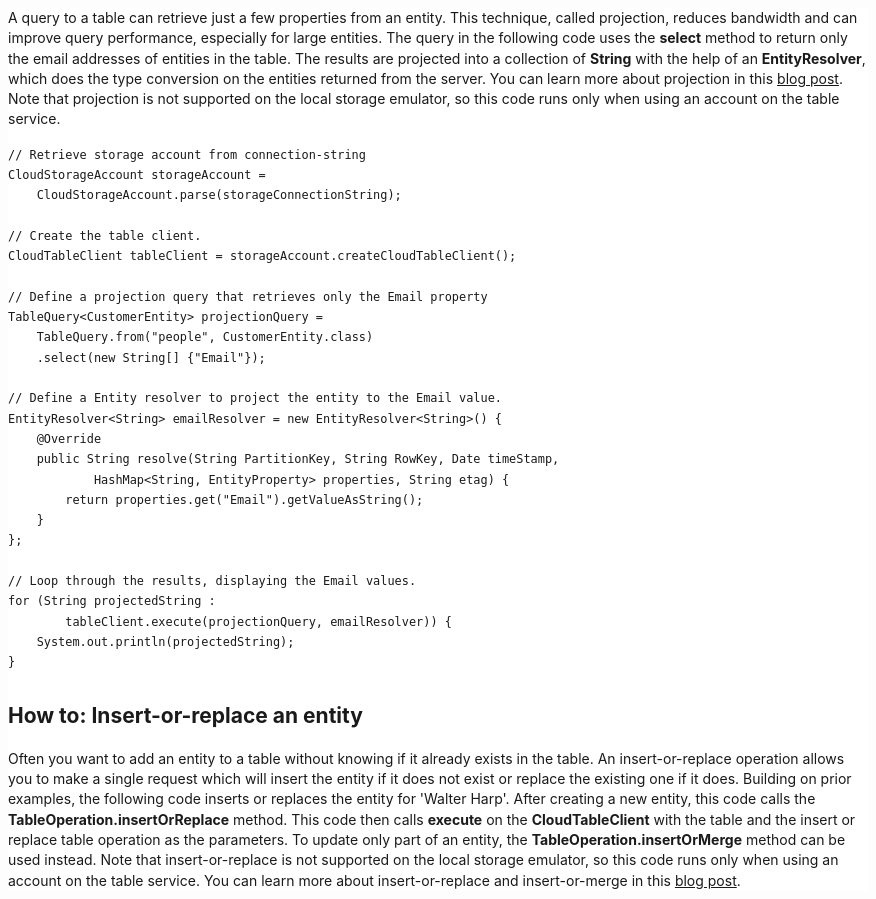 A query to a table can retrieve just a few properties from an entity.
This technique, called projection, reduces bandwidth and can improve
query performance, especially for large entities. The query in the
following code uses the **select** method to return only the email
addresses of entities in the table. The results are projected into a
collection of **String** with the help of an **EntityResolver**, which
does the type conversion on the entities returned from the server. You
can learn more about projection in this [blog post][]. Note that
projection is not supported on the local storage emulator, so this code
runs only when using an account on the table service.

    // Retrieve storage account from connection-string
    CloudStorageAccount storageAccount =
        CloudStorageAccount.parse(storageConnectionString);
     
    // Create the table client.
    CloudTableClient tableClient = storageAccount.createCloudTableClient();
     
    // Define a projection query that retrieves only the Email property
    TableQuery<CustomerEntity> projectionQuery = 
        TableQuery.from("people", CustomerEntity.class)
        .select(new String[] {"Email"});

    // Define a Entity resolver to project the entity to the Email value.
    EntityResolver<String> emailResolver = new EntityResolver<String>() {
        @Override
        public String resolve(String PartitionKey, String RowKey, Date timeStamp,
                HashMap<String, EntityProperty> properties, String etag) {
            return properties.get("Email").getValueAsString();
        }
    };

    // Loop through the results, displaying the Email values.
    for (String projectedString : 
            tableClient.execute(projectionQuery, emailResolver)) {
        System.out.println(projectedString);
    }

## <a name="InsertOrReplace"> </a>How to: Insert-or-replace an entity

Often you want to add an entity to a table without knowing if it already
exists in the table. An insert-or-replace operation allows you to make a
single request which will insert the entity if it does not exist or
replace the existing one if it does. Building on prior examples, the
following code inserts or replaces the entity for 'Walter Harp'. After
creating a new entity, this code calls the
**TableOperation.insertOrReplace** method. This code then calls
**execute** on the **CloudTableClient** with the table and the insert or
replace table operation as the parameters. To update only part of an
entity, the **TableOperation.insertOrMerge** method can be used instead.
Note that insert-or-replace is not supported on the local storage
emulator, so this code runs only when using an account on the table
service. You can learn more about insert-or-replace and insert-or-merge
in this [blog post][].


[using the REST API]: http://msdn.microsoft.com/en-us/library/windowsazure/hh264518.aspx
[blog post]: http://blogs.msdn.com/b/windowsazurestorage/archive/2011/09/15/windows-azure-tables-introducing-upsert-and-query-projection.aspx
[Storing and Accessing Data in Windows Azure]: http://msdn.microsoft.com/en-us/library/windowsazure/gg433040.aspx
[Windows Azure Storage Team Blog]: http://blogs.msdn.com/b/windowsazurestorage/
[Windows Azure SDK for Java]: http://www.windowsazure.com/en-us/develop/java/
[Storing and Accessing Data in Windows Azure]: http://msdn.microsoft.com/en-us/library/windowsazure/gg433040.aspx